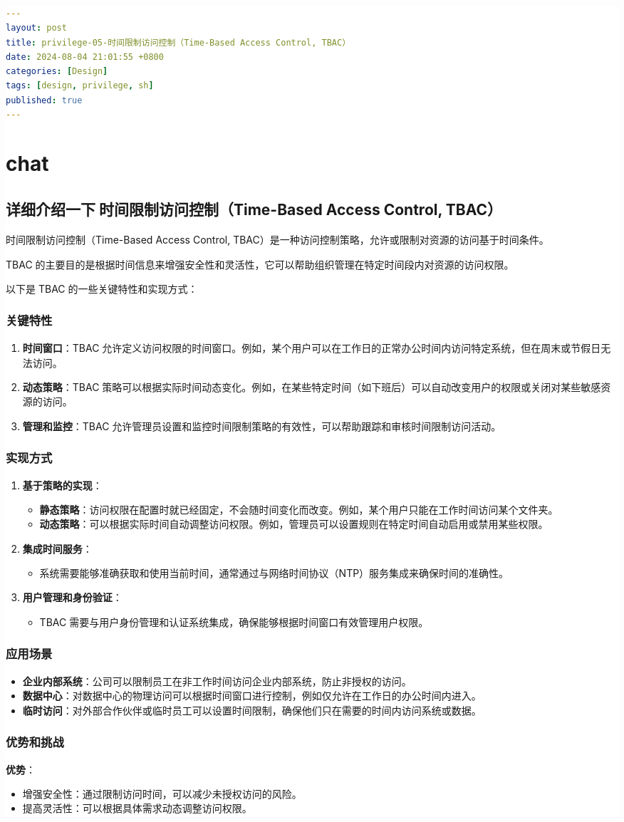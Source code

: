 ```yaml
---
layout: post
title: privilege-05-时间限制访问控制（Time-Based Access Control, TBAC）
date: 2024-08-04 21:01:55 +0800
categories: [Design]
tags: [design, privilege, sh]
published: true
---
```


# chat

## 详细介绍一下 时间限制访问控制（Time-Based Access Control, TBAC）

时间限制访问控制（Time-Based Access Control, TBAC）是一种访问控制策略，允许或限制对资源的访问基于时间条件。

TBAC 的主要目的是根据时间信息来增强安全性和灵活性，它可以帮助组织管理在特定时间段内对资源的访问权限。

以下是 TBAC 的一些关键特性和实现方式：

### 关键特性

1. **时间窗口**：TBAC 允许定义访问权限的时间窗口。例如，某个用户可以在工作日的正常办公时间内访问特定系统，但在周末或节假日无法访问。

2. **动态策略**：TBAC 策略可以根据实际时间动态变化。例如，在某些特定时间（如下班后）可以自动改变用户的权限或关闭对某些敏感资源的访问。

3. **管理和监控**：TBAC 允许管理员设置和监控时间限制策略的有效性，可以帮助跟踪和审核时间限制访问活动。

### 实现方式

1. **基于策略的实现**：
   - **静态策略**：访问权限在配置时就已经固定，不会随时间变化而改变。例如，某个用户只能在工作时间访问某个文件夹。
   - **动态策略**：可以根据实际时间自动调整访问权限。例如，管理员可以设置规则在特定时间自动启用或禁用某些权限。

2. **集成时间服务**：
   - 系统需要能够准确获取和使用当前时间，通常通过与网络时间协议（NTP）服务集成来确保时间的准确性。

3. **用户管理和身份验证**：
   - TBAC 需要与用户身份管理和认证系统集成，确保能够根据时间窗口有效管理用户权限。

### 应用场景

- **企业内部系统**：公司可以限制员工在非工作时间访问企业内部系统，防止非授权的访问。
- **数据中心**：对数据中心的物理访问可以根据时间窗口进行控制，例如仅允许在工作日的办公时间内进入。
- **临时访问**：对外部合作伙伴或临时员工可以设置时间限制，确保他们只在需要的时间内访问系统或数据。

### 优势和挑战

**优势**：
- 增强安全性：通过限制访问时间，可以减少未授权访问的风险。
- 提高灵活性：可以根据具体需求动态调整访问权限。
